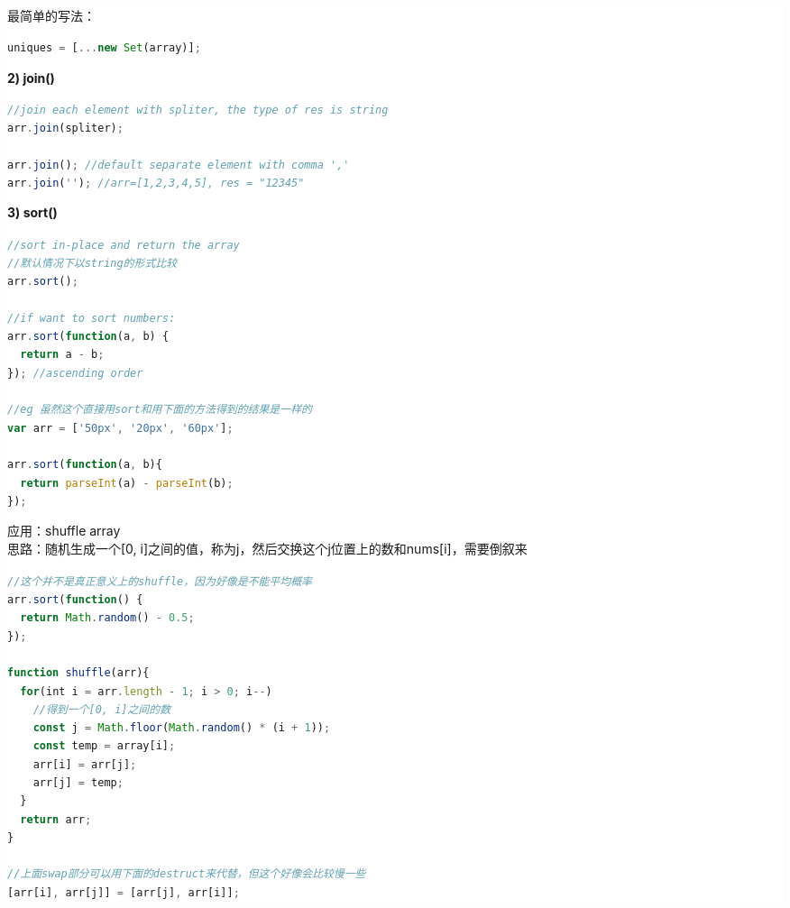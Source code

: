 最简单的写法：

```javascript
uniques = [...new Set(array)];
```

**2) join()**

```javascript
//join each element with spliter, the type of res is string
arr.join(spliter);

arr.join(); //default separate element with comma ','
arr.join(''); //arr=[1,2,3,4,5], res = "12345"
```

**3) sort()**

```javascript
//sort in-place and return the array
//默认情况下以string的形式比较
arr.sort();

//if want to sort numbers:
arr.sort(function(a, b) {
  return a - b;
}); //ascending order

//eg 虽然这个直接用sort和用下面的方法得到的结果是一样的
var arr = ['50px', '20px', '60px'];

arr.sort(function(a, b){
  return parseInt(a) - parseInt(b);
});
```

应用：shuffle array  
思路：随机生成一个[0, i]之间的值，称为j，然后交换这个j位置上的数和nums[i]，需要倒叙来

```javascript
//这个并不是真正意义上的shuffle，因为好像是不能平均概率
arr.sort(function() {
  return Math.random() - 0.5;
});

function shuffle(arr){
  for(int i = arr.length - 1; i > 0; i--)
    //得到一个[0, i]之间的数
    const j = Math.floor(Math.random() * (i + 1));
    const temp = array[i];
    arr[i] = arr[j];
    arr[j] = temp;
  }
  return arr;
}

//上面swap部分可以用下面的destruct来代替，但这个好像会比较慢一些
[arr[i], arr[j]] = [arr[j], arr[i]];
```
